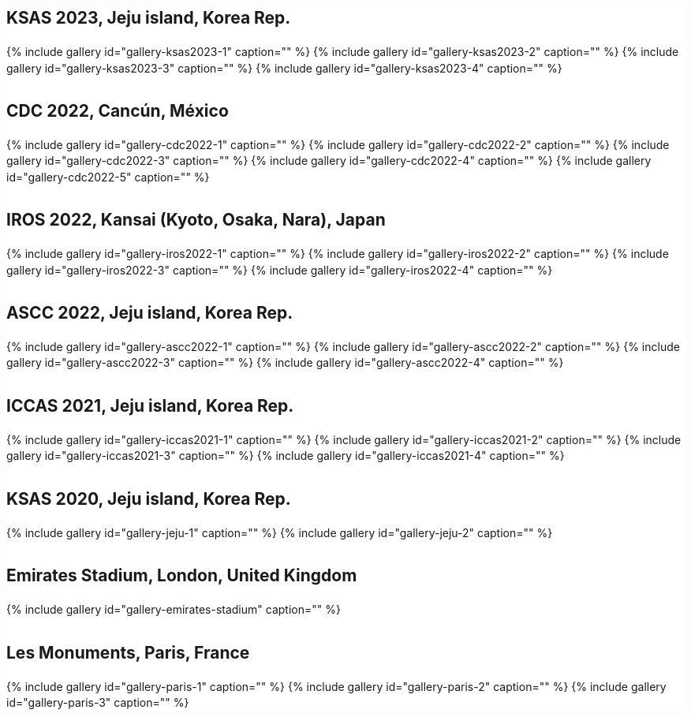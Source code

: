 ## KSAS 2023, Jeju island, Korea Rep.

{% include gallery id="gallery-ksas2023-1" caption="" %}
{% include gallery id="gallery-ksas2023-2" caption="" %}
{% include gallery id="gallery-ksas2023-3" caption="" %}
{% include gallery id="gallery-ksas2023-4" caption="" %}

## CDC 2022, Cancún, México

{% include gallery id="gallery-cdc2022-1" caption="" %}
{% include gallery id="gallery-cdc2022-2" caption="" %}
{% include gallery id="gallery-cdc2022-3" caption="" %}
{% include gallery id="gallery-cdc2022-4" caption="" %}
{% include gallery id="gallery-cdc2022-5" caption="" %}

## IROS 2022, Kansai (Kyoto, Osaka, Nara), Japan

{% include gallery id="gallery-iros2022-1" caption="" %}
{% include gallery id="gallery-iros2022-2" caption="" %}
{% include gallery id="gallery-iros2022-3" caption="" %}
{% include gallery id="gallery-iros2022-4" caption="" %}

## ASCC 2022, Jeju island, Korea Rep.

{% include gallery id="gallery-ascc2022-1" caption="" %}
{% include gallery id="gallery-ascc2022-2" caption="" %}
{% include gallery id="gallery-ascc2022-3" caption="" %}
{% include gallery id="gallery-ascc2022-4" caption="" %}

## ICCAS 2021, Jeju island, Korea Rep.

{% include gallery id="gallery-iccas2021-1" caption="" %}
{% include gallery id="gallery-iccas2021-2" caption="" %}
{% include gallery id="gallery-iccas2021-3" caption="" %}
{% include gallery id="gallery-iccas2021-4" caption="" %}

## KSAS 2020, Jeju island, Korea Rep.

{% include gallery id="gallery-jeju-1" caption="" %}
{% include gallery id="gallery-jeju-2" caption="" %}

## Emirates Stadium, London, United Kingdom

{% include gallery id="gallery-emirates-stadium" caption="" %}

## Les Monuments, Paris, France

{% include gallery id="gallery-paris-1" caption="" %}
{% include gallery id="gallery-paris-2" caption="" %}
{% include gallery id="gallery-paris-3" caption="" %}

